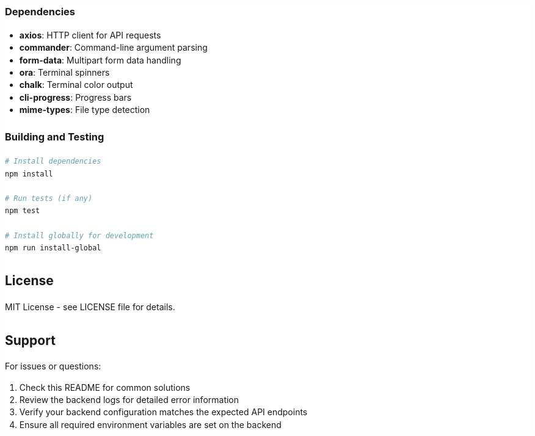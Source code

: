 ### Dependencies
- **axios**: HTTP client for API requests
- **commander**: Command-line argument parsing
- **form-data**: Multipart form data handling
- **ora**: Terminal spinners
- **chalk**: Terminal color output
- **cli-progress**: Progress bars
- **mime-types**: File type detection

### Building and Testing
```bash
# Install dependencies
npm install

# Run tests (if any)
npm test

# Install globally for development
npm run install-global
```

## License

MIT License - see LICENSE file for details.

## Support

For issues or questions:
1. Check this README for common solutions
2. Review the backend logs for detailed error information
3. Verify your backend configuration matches the expected API endpoints
4. Ensure all required environment variables are set on the backend 